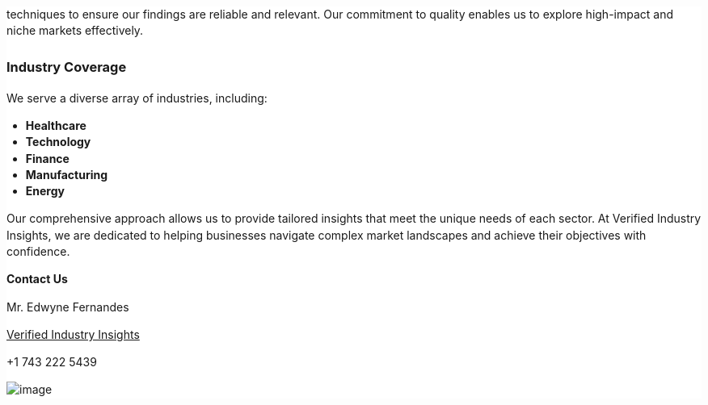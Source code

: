 techniques to ensure our findings are reliable and relevant. Our commitment to quality enables us to explore high-impact and niche markets effectively.</p><h3>Industry Coverage</h3><p>We serve a diverse array of industries, including:</p><ul><li><strong>Healthcare</strong></li><li><strong>Technology</strong></li><li><strong>Finance</strong></li><li><strong>Manufacturing</strong></li><li><strong>Energy</strong></li></ul><p>Our comprehensive approach allows us to provide tailored insights that meet the unique needs of each sector. At Verified Industry Insights, we are dedicated to helping businesses navigate complex market landscapes and achieve their objectives with confidence.</p><p><strong>Contact Us</strong></p><p>Mr. Edwyne Fernandes</p><p><a href="https://www.verifiedindustryinsights.com/">Verified Industry Insights</a></p><p>+1 743 222 5439</p>
![image](https://github.com/user-attachments/assets/a4e188b8-1f39-4369-be8f-5ef7d5ac6c68)

